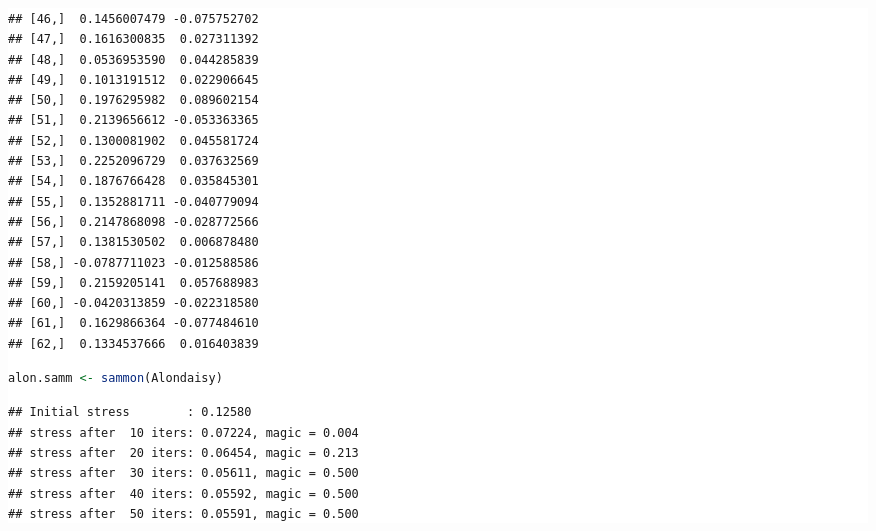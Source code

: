    ## [46,]  0.1456007479 -0.075752702
    ## [47,]  0.1616300835  0.027311392
    ## [48,]  0.0536953590  0.044285839
    ## [49,]  0.1013191512  0.022906645
    ## [50,]  0.1976295982  0.089602154
    ## [51,]  0.2139656612 -0.053363365
    ## [52,]  0.1300081902  0.045581724
    ## [53,]  0.2252096729  0.037632569
    ## [54,]  0.1876766428  0.035845301
    ## [55,]  0.1352881711 -0.040779094
    ## [56,]  0.2147868098 -0.028772566
    ## [57,]  0.1381530502  0.006878480
    ## [58,] -0.0787711023 -0.012588586
    ## [59,]  0.2159205141  0.057688983
    ## [60,] -0.0420313859 -0.022318580
    ## [61,]  0.1629866364 -0.077484610
    ## [62,]  0.1334537666  0.016403839

``` r
alon.samm <- sammon(Alondaisy)
```

    ## Initial stress        : 0.12580
    ## stress after  10 iters: 0.07224, magic = 0.004
    ## stress after  20 iters: 0.06454, magic = 0.213
    ## stress after  30 iters: 0.05611, magic = 0.500
    ## stress after  40 iters: 0.05592, magic = 0.500
    ## stress after  50 iters: 0.05591, magic = 0.500
